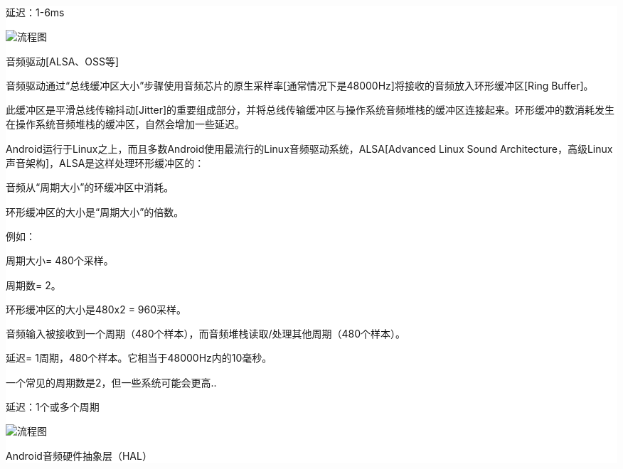

延迟：1-6ms



![流程图](https://images.soomal.cc/images/doc/20151207/00056862_01.webp)



音频驱动[ALSA、OSS等]



音频驱动通过“总线缓冲区大小”步骤使用音频芯片的原生采样率[通常情况下是48000Hz]将接收的音频放入环形缓冲区[Ring Buffer]。



此缓冲区是平滑总线传输抖动[Jitter]的重要组成部分，并将总线传输缓冲区与操作系统音频堆栈的缓冲区连接起来。环形缓冲的数消耗发生在操作系统音频堆栈的缓冲区，自然会增加一些延迟。



Android运行于Linux之上，而且多数Android使用最流行的Linux音频驱动系统，ALSA[Advanced Linux Sound Architecture，高级Linux声音架构]，ALSA是这样处理环形缓冲区的：



音频从“周期大小”的环缓冲区中消耗。



环形缓冲区的大小是“周期大小”的倍数。



例如：



周期大小= 480个采样。



周期数= 2。



环形缓冲区的大小是480x2 = 960采样。



音频输入被接收到一个周期（480个样本），而音频堆栈读取/处理其他周期（480个样本）。



延迟= 1周期，480个样本。它相当于48000Hz内的10毫秒。



一个常见的周期数是2，但一些系统可能会更高..



延迟：1个或多个周期



![流程图](https://images.soomal.cc/images/doc/20151207/00056863_01.webp)



Android音频硬件抽象层（HAL）


